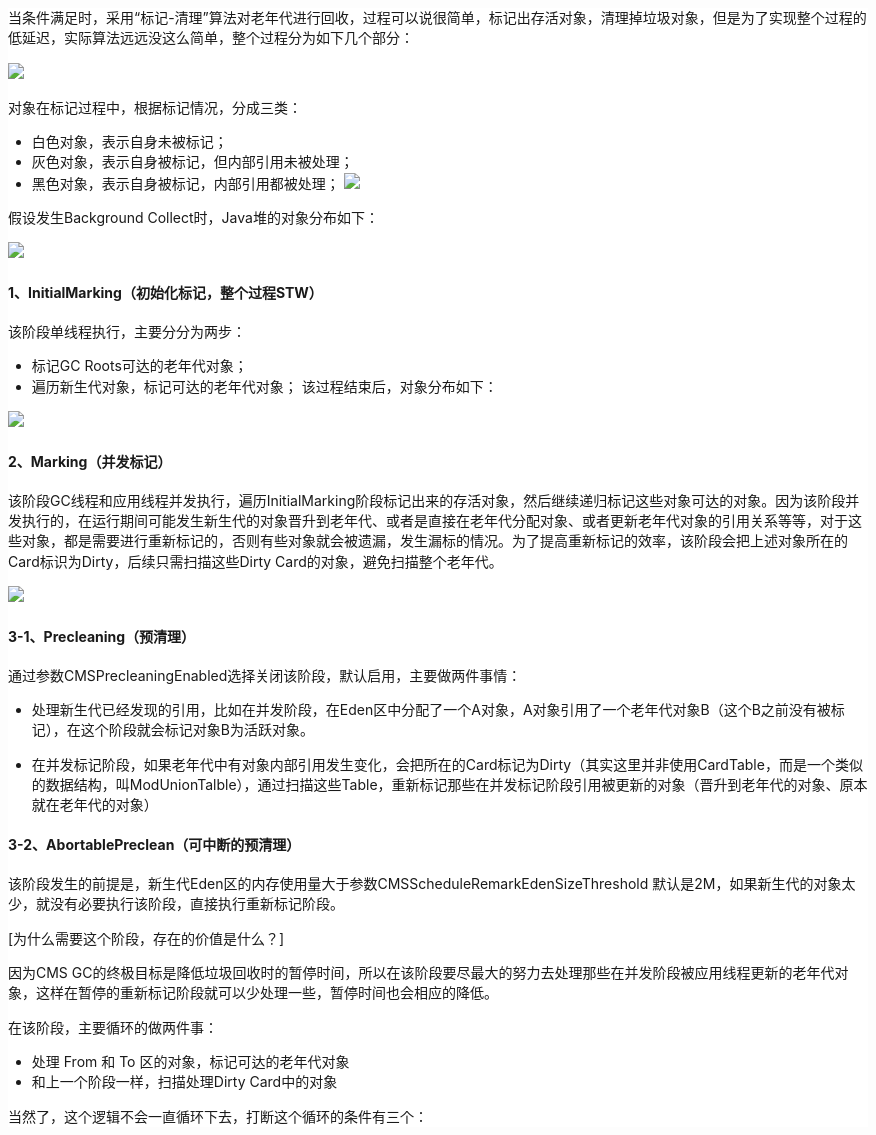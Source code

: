 当条件满足时，采用“标记-清理”算法对老年代进行回收，过程可以说很简单，标记出存活对象，清理掉垃圾对象，但是为了实现整个过程的低延迟，实际算法远远没这么简单，整个过程分为如下几个部分：

![](../../pic/cms2.png)

对象在标记过程中，根据标记情况，分成三类：
- 白色对象，表示自身未被标记；
- 灰色对象，表示自身被标记，但内部引用未被处理；
- 黑色对象，表示自身被标记，内部引用都被处理；
![](../../pic/cms3.png)


假设发生Background Collect时，Java堆的对象分布如下：

![](../../pic/cms4.png)

#### 1、InitialMarking（初始化标记，整个过程STW）

该阶段单线程执行，主要分分为两步：
- 标记GC Roots可达的老年代对象；
- 遍历新生代对象，标记可达的老年代对象；
该过程结束后，对象分布如下：

![](../../pic/cms5.png)


#### 2、Marking（并发标记）

该阶段GC线程和应用线程并发执行，遍历InitialMarking阶段标记出来的存活对象，然后继续递归标记这些对象可达的对象。因为该阶段并发执行的，在运行期间可能发生新生代的对象晋升到老年代、或者是直接在老年代分配对象、或者更新老年代对象的引用关系等等，对于这些对象，都是需要进行重新标记的，否则有些对象就会被遗漏，发生漏标的情况。为了提高重新标记的效率，该阶段会把上述对象所在的Card标识为Dirty，后续只需扫描这些Dirty Card的对象，避免扫描整个老年代。

![](../../pic/cms6.png)


#### 3-1、Precleaning（预清理）

通过参数CMSPrecleaningEnabled选择关闭该阶段，默认启用，主要做两件事情：

- 处理新生代已经发现的引用，比如在并发阶段，在Eden区中分配了一个A对象，A对象引用了一个老年代对象B（这个B之前没有被标记），在这个阶段就会标记对象B为活跃对象。

- 在并发标记阶段，如果老年代中有对象内部引用发生变化，会把所在的Card标记为Dirty（其实这里并非使用CardTable，而是一个类似的数据结构，叫ModUnionTalble），通过扫描这些Table，重新标记那些在并发标记阶段引用被更新的对象（晋升到老年代的对象、原本就在老年代的对象）

#### 3-2、AbortablePreclean（可中断的预清理）

该阶段发生的前提是，新生代Eden区的内存使用量大于参数CMSScheduleRemarkEdenSizeThreshold 默认是2M，如果新生代的对象太少，就没有必要执行该阶段，直接执行重新标记阶段。

[为什么需要这个阶段，存在的价值是什么？]

因为CMS GC的终极目标是降低垃圾回收时的暂停时间，所以在该阶段要尽最大的努力去处理那些在并发阶段被应用线程更新的老年代对象，这样在暂停的重新标记阶段就可以少处理一些，暂停时间也会相应的降低。

在该阶段，主要循环的做两件事：
- 处理 From 和 To 区的对象，标记可达的老年代对象
- 和上一个阶段一样，扫描处理Dirty Card中的对象

当然了，这个逻辑不会一直循环下去，打断这个循环的条件有三个：
